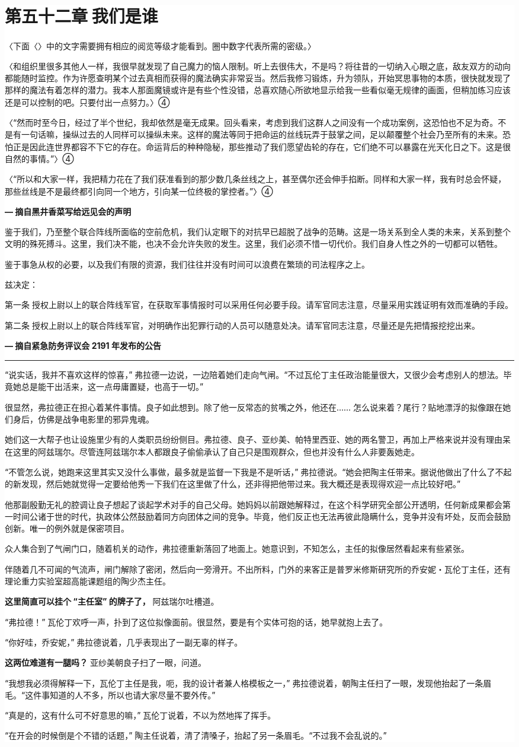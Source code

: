 # 第五十二章 我们是谁

〈下面〈〉中的文字需要拥有相应的阅览等级才能看到。圈中数字代表所需的密级。〉

〈和组织里很多其他人一样，我很早就发现了自己魔力的恼人限制。听上去很伟大，不是吗？将往昔的一切纳入心眼之底，敌友双方的动向都能随时监控。作为许愿查明某个过去真相而获得的魔法确实非常妥当。然后我修习锻炼，升为领队，开始冥思事物的本质，很快就发现了那样的魔法有着怎样的潜力。我本人那面魔镜或许是有些个性没错，总喜欢随心所欲地显示给我一些看似毫无规律的画面，但稍加练习应该还是可以控制的吧。只要付出一点努力。〉④

〈“然而时至今日，经过了半个世纪，我却依然是毫无成果。回头看来，考虑到我们这群人之间没有一个成功案例，这恐怕也不足为奇。不是有一句话嘛，操纵过去的人同样可以操纵未来。这样的魔法等同于把命运的丝线玩弄于鼓掌之间，足以颠覆整个社会乃至所有的未来。恐怕正是因此连世界都容不下它的存在。命运背后的种种隐秘，那些推动了我们愿望齿轮的存在，它们绝不可以暴露在光天化日之下。这是很自然的事情。”〉④

〈“所以和大家一样，我把精力花在了我们获准看到的那少数几条丝线之上，甚至偶尔还会伸手掐断。同样和大家一样，我有时总会怀疑，那些丝线是不是最终都引向同一个地方，引向某一位终极的掌控者。”〉④

**— 摘自黑井香菜写给远见会的声明**

鉴于我们，乃至整个联合阵线所面临的空前危机，我们认定眼下的对抗早已超脱了战争的范畴。这是一场关系到全人类的未来，关系到整个文明的殊死搏斗。这里，我们决不能，也决不会允许失败的发生。这里，我们必须不惜一切代价。我们自身人性之外的一切都可以牺牲。

鉴于事急从权的必要，以及我们有限的资源，我们往往并没有时间可以浪费在繁琐的司法程序之上。

兹决定：

第一条 授权上尉以上的联合阵线军官，在获取军事情报时可以采用任何必要手段。请军官同志注意，尽量采用实践证明有效而准确的手段。

第二条 授权上尉以上的联合阵线军官，对明确作出犯罪行动的人员可以随意处决。请军官同志注意，尽量还是先把情报挖挖出来。

**— 摘自紧急防务评议会 2191 年发布的公告**

---

“说实话，我并不喜欢这样的惊喜，” 弗拉德一边说，一边陪着她们走向气闸。“不过瓦伦丁主任政治能量很大，又很少会考虑别人的想法。毕竟她总是能干出活来，这一点毋庸置疑，也高于一切。”

很显然，弗拉德正在担心着某件事情。良子如此想到。除了他一反常态的贫嘴之外，他还在…… 怎么说来着？尾行？贴地漂浮的拟像跟在她们身后，仿佛是战争电影里的邪异鬼魂。

她们这一大帮子也让设施里少有的人类职员纷纷侧目。弗拉德、良子、亚纱美、帕特里西亚、她的两名警卫，再加上严格来说并没有理由呆在这里的阿兹瑞尔。尽管连阿兹瑞尔本人都跟良子偷偷承认了自己只是围观群众，但也并没有什么人非要轰她走。

“不管怎么说，她跑来这里其实又没什么事做，最多就是监督一下我是不是听话，” 弗拉德说。“她会把陶主任带来。据说他做出了什么了不起的新发现，然后她就觉得一定要给他秀一下我们在这里做了什么，还非得把他带过来。我大概还是表现得欢迎一点比较好吧。”

他那副殷勤无礼的腔调让良子想起了谈起学术对手的自己父母。她妈妈以前跟她解释过，在这个科学研究全部公开透明，任何新成果都会第一时间公诸于世的时代，执政体公然鼓励着同方向团体之间的竞争。毕竟，他们反正也无法再彼此隐瞒什么，竞争并没有坏处，反而会鼓励创新。唯一的例外就是保密项目。

众人集合到了气闸门口，随着机关的动作，弗拉德重新落回了地面上。她意识到，不知怎么，主任的拟像居然看起来有些紧张。

伴随着几不可闻的气流声，闸门解除了密闭，然后向一旁滑开。不出所料，门外的来客正是普罗米修斯研究所的乔安妮・瓦伦丁主任，还有理论重力实验室超高能课题组的陶少杰主任。

**这里简直可以挂个 “主任室” 的牌子了，** 阿兹瑞尔吐槽道。

“弗拉德！” 瓦伦丁欢呼一声，扑到了这位拟像面前。很显然，要是有个实体可抱的话，她早就抱上去了。

“你好哇，乔安妮，” 弗拉德说着，几乎表现出了一副无辜的样子。

**这两位难道有一腿吗？** 亚纱美朝良子扫了一眼，问道。

“我想我必须得解释一下，瓦伦丁主任是我，呃，我的设计者兼人格模板之一，” 弗拉德说着，朝陶主任扫了一眼，发现他抬起了一条眉毛。“这件事知道的人不多，所以也请大家尽量不要外传。”

“真是的，这有什么可不好意思的嘛，” 瓦伦丁说着，不以为然地挥了挥手。

“在开会的时候倒是个不错的话题，” 陶主任说着，清了清嗓子，抬起了另一条眉毛。“不过我不会乱说的。”
